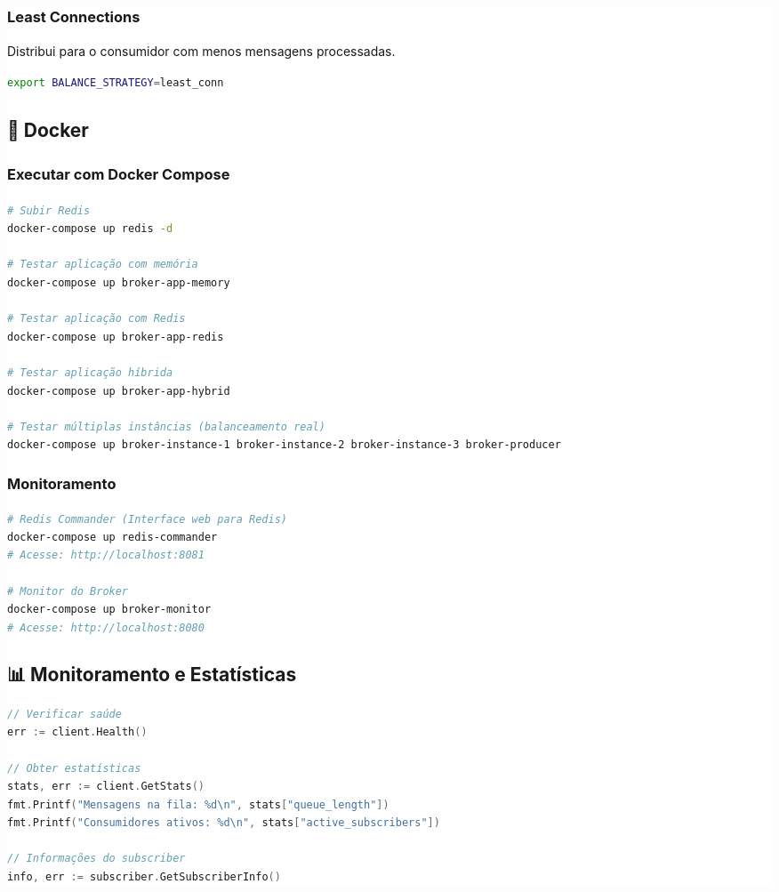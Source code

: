 ### Least Connections
Distribui para o consumidor com menos mensagens processadas.
```bash
export BALANCE_STRATEGY=least_conn
```

## 🐳 Docker

### Executar com Docker Compose

```bash
# Subir Redis
docker-compose up redis -d

# Testar aplicação com memória
docker-compose up broker-app-memory

# Testar aplicação com Redis
docker-compose up broker-app-redis

# Testar aplicação híbrida
docker-compose up broker-app-hybrid

# Testar múltiplas instâncias (balanceamento real)
docker-compose up broker-instance-1 broker-instance-2 broker-instance-3 broker-producer
```

### Monitoramento

```bash
# Redis Commander (Interface web para Redis)
docker-compose up redis-commander
# Acesse: http://localhost:8081

# Monitor do Broker
docker-compose up broker-monitor
# Acesse: http://localhost:8080
```

## 📊 Monitoramento e Estatísticas

```go
// Verificar saúde
err := client.Health()

// Obter estatísticas
stats, err := client.GetStats()
fmt.Printf("Mensagens na fila: %d\n", stats["queue_length"])
fmt.Printf("Consumidores ativos: %d\n", stats["active_subscribers"])

// Informações do subscriber
info, err := subscriber.GetSubscriberInfo()
```
